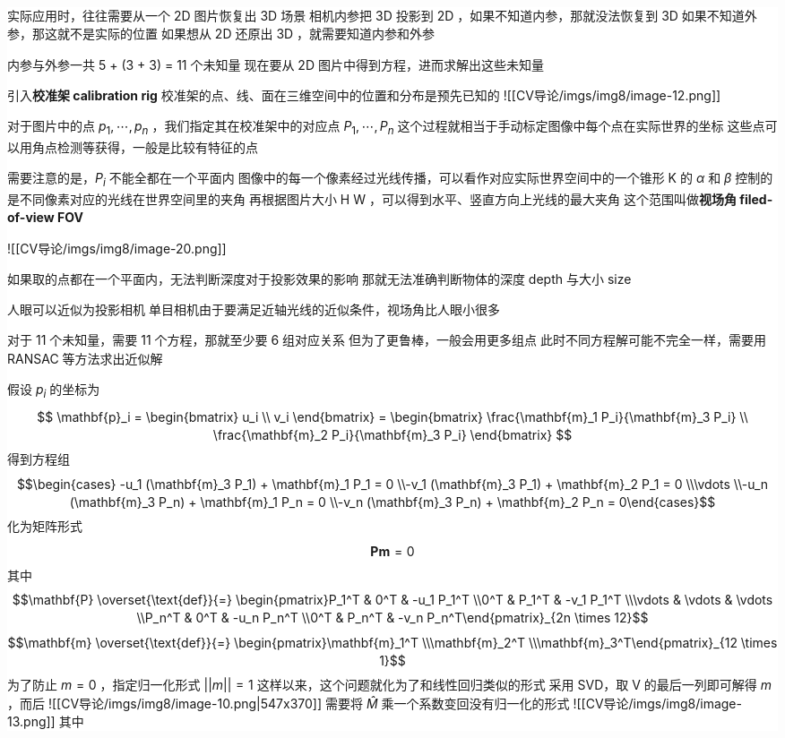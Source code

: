 实际应用时，往往需要从一个 2D 图片恢复出 3D 场景
相机内参把 3D 投影到 2D ，如果不知道内参，那就没法恢复到 3D
如果不知道外参，那这就不是实际的位置
如果想从 2D 还原出 3D ，就需要知道内参和外参

内参与外参一共 5 + (3 + 3) = 11 个未知量
现在要从 2D 图片中得到方程，进而求解出这些未知量

引入**校准架 calibration rig**
校准架的点、线、面在三维空间中的位置和分布是预先已知的
![[CV导论/imgs/img8/image-12.png]]

对于图片中的点 $p_1, \cdots, p_n$ ，我们指定其在校准架中的对应点 $P_1, \cdots, P_n$ 
这个过程就相当于手动标定图像中每个点在实际世界的坐标
这些点可以用角点检测等获得，一般是比较有特征的点

需要注意的是，$P_i$ 不能全都在一个平面内
图像中的每一个像素经过光线传播，可以看作对应实际世界空间中的一个锥形
K 的 $\alpha$ 和 $\beta$ 控制的是不同像素对应的光线在世界空间里的夹角
再根据图片大小 H W ，可以得到水平、竖直方向上光线的最大夹角
这个范围叫做**视场角 filed-of-view FOV**

![[CV导论/imgs/img8/image-20.png]]

如果取的点都在一个平面内，无法判断深度对于投影效果的影响
那就无法准确判断物体的深度 depth 与大小 size

人眼可以近似为投影相机
单目相机由于要满足近轴光线的近似条件，视场角比人眼小很多

对于 11 个未知量，需要 11 个方程，那就至少要 6 组对应关系
但为了更鲁棒，一般会用更多组点
此时不同方程解可能不完全一样，需要用 RANSAC 等方法求出近似解

假设 $p_i$ 的坐标为
$$
\mathbf{p}_i = 
\begin{bmatrix} 
u_i \\ 
v_i 
\end{bmatrix} = 
\begin{bmatrix} 
\frac{\mathbf{m}_1 P_i}{\mathbf{m}_3 P_i} \\ 
\frac{\mathbf{m}_2 P_i}{\mathbf{m}_3 P_i} 
\end{bmatrix}
$$
得到方程组
$$\begin{cases} -u_1 (\mathbf{m}_3 P_1) + \mathbf{m}_1 P_1 = 0 \\-v_1 (\mathbf{m}_3 P_1) + \mathbf{m}_2 P_1 = 0 \\\vdots \\-u_n (\mathbf{m}_3 P_n) + \mathbf{m}_1 P_n = 0 \\-v_n (\mathbf{m}_3 P_n) + \mathbf{m}_2 P_n = 0\end{cases}$$
化为矩阵形式
$$\mathbf{P} \mathbf{m} = 0$$
其中
$$\mathbf{P} \overset{\text{def}}{=} \begin{pmatrix}P_1^T & 0^T & -u_1 P_1^T \\0^T & P_1^T & -v_1 P_1^T \\\vdots & \vdots & \vdots \\P_n^T & 0^T & -u_n P_n^T \\0^T & P_n^T & -v_n P_n^T\end{pmatrix}_{2n \times 12}$$
$$\mathbf{m} \overset{\text{def}}{=} \begin{pmatrix}\mathbf{m}_1^T \\\mathbf{m}_2^T \\\mathbf{m}_3^T\end{pmatrix}_{12 \times 1}$$
为了防止 $m = 0$ ，指定归一化形式 $||m|| = 1$
这样以来，这个问题就化为了和线性回归类似的形式
采用 SVD，取 V 的最后一列即可解得 $m$ ，而后
![[CV导论/imgs/img8/image-10.png|547x370]]
需要将 $\hat M$ 乘一个系数变回没有归一化的形式
![[CV导论/imgs/img8/image-13.png]]
其中